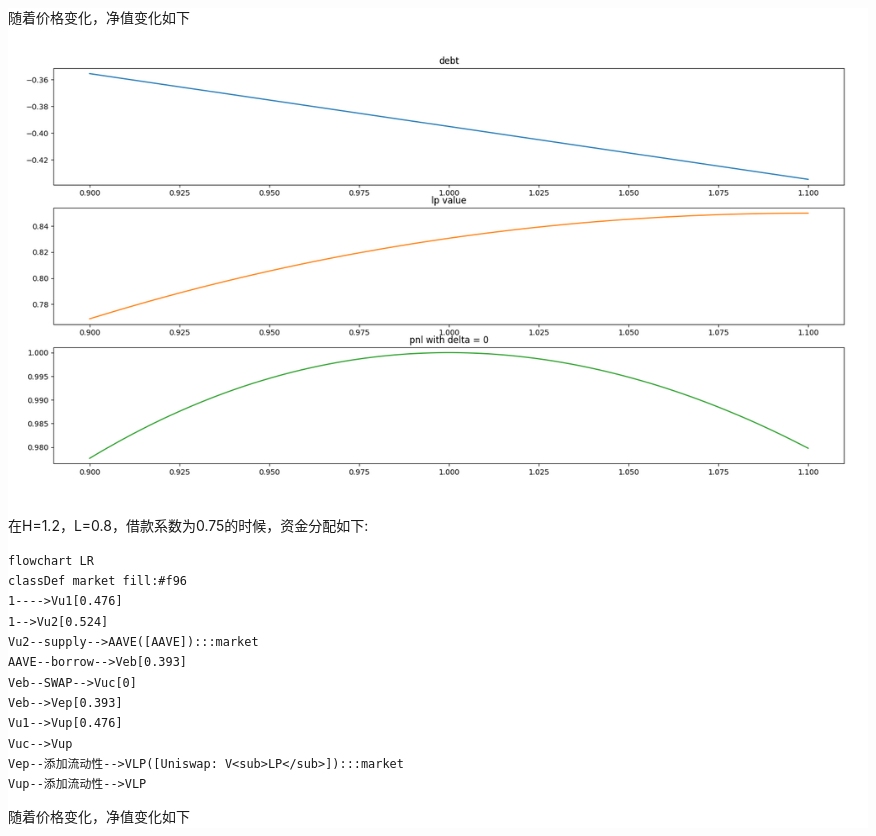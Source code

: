 随着价格变化，净值变化如下

![image-20241105165320791](imgs/uniswap-v3-delta-neutral_3.png)

在H=1.2，L=0.8，借款系数为0.75的时候，资金分配如下: 

```mermaid
flowchart LR
classDef market fill:#f96
1---->Vu1[0.476]
1-->Vu2[0.524]
Vu2--supply-->AAVE([AAVE]):::market
AAVE--borrow-->Veb[0.393]
Veb--SWAP-->Vuc[0]
Veb-->Vep[0.393]
Vu1-->Vup[0.476]
Vuc-->Vup
Vep--添加流动性-->VLP([Uniswap: V<sub>LP</sub>]):::market
Vup--添加流动性-->VLP
```

随着价格变化，净值变化如下
